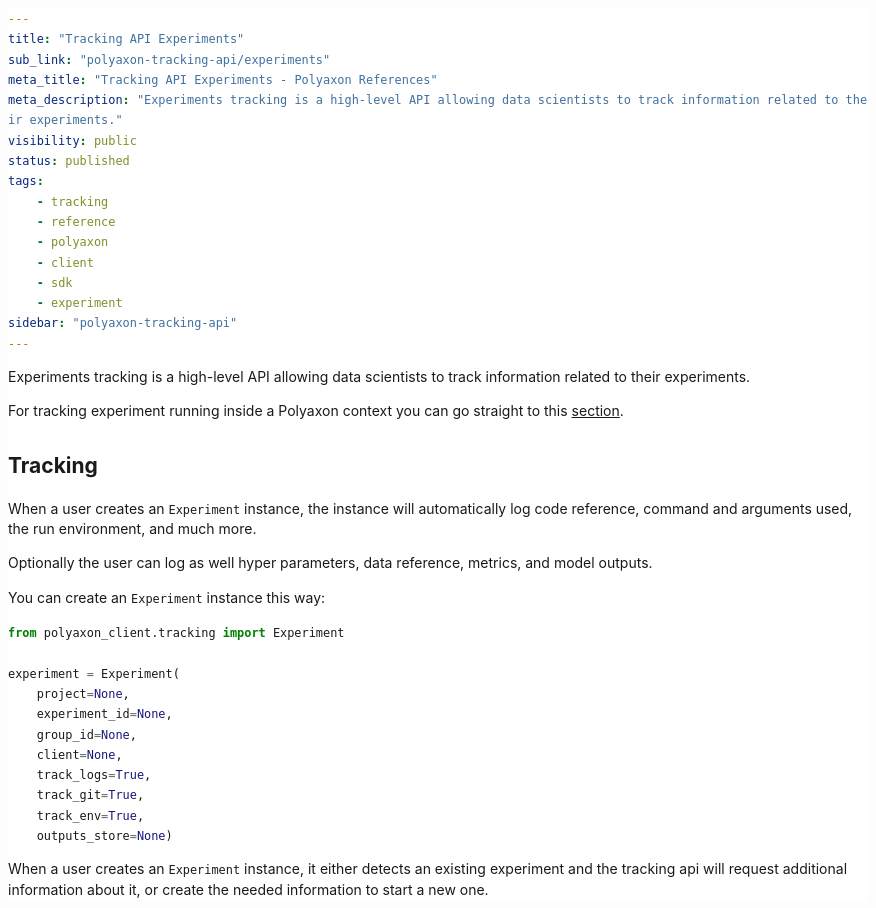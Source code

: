 ```yaml
---
title: "Tracking API Experiments"
sub_link: "polyaxon-tracking-api/experiments"
meta_title: "Tracking API Experiments - Polyaxon References"
meta_description: "Experiments tracking is a high-level API allowing data scientists to track information related to their experiments."
visibility: public
status: published
tags:
    - tracking
    - reference
    - polyaxon
    - client
    - sdk
    - experiment
sidebar: "polyaxon-tracking-api"
---
```


Experiments tracking is a high-level API allowing data scientists to track information related to their experiments.

For tracking experiment running inside a Polyaxon context you can go straight to this [section](/references/polyaxon-tracking-api/experiments/#tracking-experiments-running-inside-polyaxon).

## Tracking

When a user creates an `Experiment` instance, the instance will automatically log 
code reference, command and arguments used, the run environment, and much more.
 
Optionally the user can log as well hyper parameters, data reference, metrics, and model outputs.

You can create an `Experiment` instance this way:

```python
from polyaxon_client.tracking import Experiment

experiment = Experiment(
    project=None,
    experiment_id=None,
    group_id=None,
    client=None,
    track_logs=True,
    track_git=True,
    track_env=True,
    outputs_store=None)
```

When a user creates an `Experiment` instance, 
it either detects an existing experiment and the tracking api will request additional information about it,
or create the needed information to start a new one.
